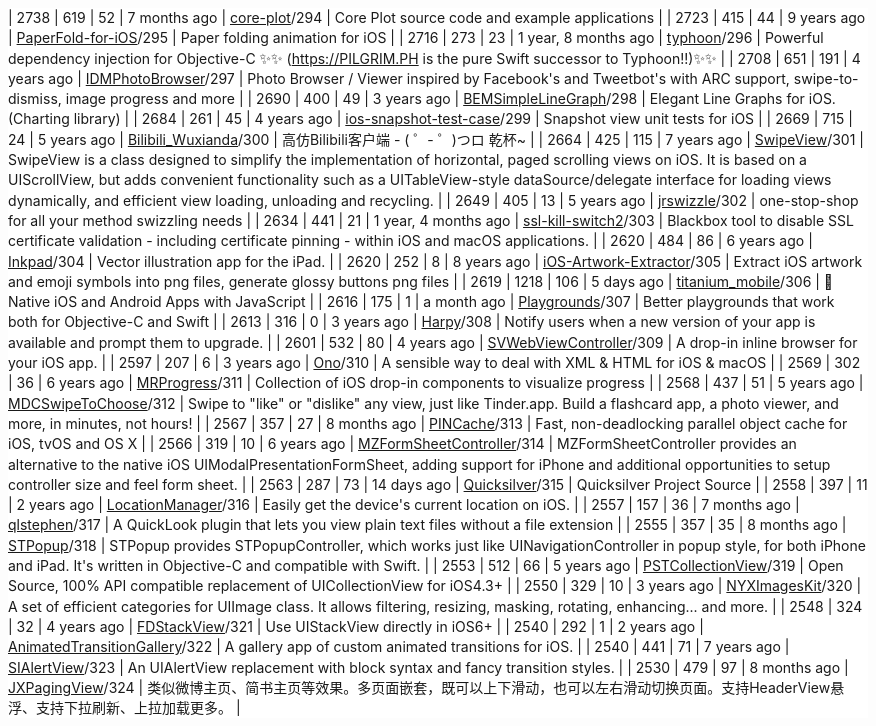 | 2738 | 619 | 52 | 7 months ago | [core-plot](https://github.com/core-plot/core-plot)/294 | Core Plot source code and example applications |
| 2723 | 415 | 44 | 9 years ago | [PaperFold-for-iOS](https://github.com/honcheng/PaperFold-for-iOS)/295 | Paper folding animation for iOS |
| 2716 | 273 | 23 | 1 year, 8 months ago | [typhoon](https://github.com/appsquickly/typhoon)/296 | Powerful dependency injection for Objective-C ✨✨ (https://PILGRIM.PH is the pure Swift successor to Typhoon!!)✨✨ |
| 2708 | 651 | 191 | 4 years ago | [IDMPhotoBrowser](https://github.com/thiagoperes/IDMPhotoBrowser)/297 | Photo Browser / Viewer inspired by Facebook's and Tweetbot's with ARC support, swipe-to-dismiss, image progress and more |
| 2690 | 400 | 49 | 3 years ago | [BEMSimpleLineGraph](https://github.com/Boris-Em/BEMSimpleLineGraph)/298 | Elegant Line Graphs for iOS. (Charting library) |
| 2684 | 261 | 45 | 4 years ago | [ios-snapshot-test-case](https://github.com/facebookarchive/ios-snapshot-test-case)/299 | Snapshot view unit tests for iOS |
| 2669 | 715 | 24 | 5 years ago | [Bilibili_Wuxianda](https://github.com/MichaelHuyp/Bilibili_Wuxianda)/300 | 高仿Bilibili客户端 - ( ゜- ゜)つロ 乾杯~ |
| 2664 | 425 | 115 | 7 years ago | [SwipeView](https://github.com/nicklockwood/SwipeView)/301 | SwipeView is a class designed to simplify the implementation of horizontal, paged scrolling views on iOS. It is based on a UIScrollView, but adds convenient functionality such as a UITableView-style dataSource/delegate interface for loading views dynamically, and efficient view loading, unloading and recycling. |
| 2649 | 405 | 13 | 5 years ago | [jrswizzle](https://github.com/rentzsch/jrswizzle)/302 | one-stop-shop for all your method swizzling needs |
| 2634 | 441 | 21 | 1 year, 4 months ago | [ssl-kill-switch2](https://github.com/nabla-c0d3/ssl-kill-switch2)/303 | Blackbox tool to disable SSL certificate validation - including certificate pinning - within iOS and macOS applications. |
| 2620 | 484 | 86 | 6 years ago | [Inkpad](https://github.com/sprang/Inkpad)/304 | Vector illustration app for the iPad. |
| 2620 | 252 | 8 | 8 years ago | [iOS-Artwork-Extractor](https://github.com/0xced/iOS-Artwork-Extractor)/305 | Extract iOS artwork and emoji symbols into png files, generate glossy buttons png files |
| 2619 | 1218 | 106 | 5 days ago | [titanium_mobile](https://github.com/tidev/titanium_mobile)/306 | 🚀 Native iOS and Android Apps with JavaScript |
| 2616 | 175 | 1 | a month ago | [Playgrounds](https://github.com/krzysztofzablocki/Playgrounds)/307 | Better playgrounds that work both for Objective-C and Swift |
| 2613 | 316 | 0 | 3 years ago | [Harpy](https://github.com/ArtSabintsev/Harpy)/308 | Notify users when a new version of your app is available and prompt them to upgrade. |
| 2601 | 532 | 80 | 4 years ago | [SVWebViewController](https://github.com/TransitApp/SVWebViewController)/309 | A drop-in inline browser for your iOS app. |
| 2597 | 207 | 6 | 3 years ago | [Ono](https://github.com/mattt/Ono)/310 | A sensible way to deal with XML & HTML for iOS & macOS |
| 2569 | 302 | 36 | 6 years ago | [MRProgress](https://github.com/mrackwitz/MRProgress)/311 | Collection of iOS drop-in components to visualize progress |
| 2568 | 437 | 51 | 5 years ago | [MDCSwipeToChoose](https://github.com/modocache/MDCSwipeToChoose)/312 | Swipe to "like" or "dislike" any view, just like Tinder.app. Build a flashcard app, a photo viewer, and more, in minutes, not hours! |
| 2567 | 357 | 27 | 8 months ago | [PINCache](https://github.com/pinterest/PINCache)/313 | Fast, non-deadlocking parallel object cache for iOS, tvOS and OS X |
| 2566 | 319 | 10 | 6 years ago | [MZFormSheetController](https://github.com/m1entus/MZFormSheetController)/314 | MZFormSheetController provides an alternative to the native iOS UIModalPresentationFormSheet, adding support for iPhone and additional opportunities to setup controller size and feel form sheet. |
| 2563 | 287 | 73 | 14 days ago | [Quicksilver](https://github.com/quicksilver/Quicksilver)/315 | Quicksilver Project Source |
| 2558 | 397 | 11 | 2 years ago | [LocationManager](https://github.com/intuit/LocationManager)/316 | Easily get the device's current location on iOS. |
| 2557 | 157 | 36 | 7 months ago | [qlstephen](https://github.com/whomwah/qlstephen)/317 | A QuickLook plugin that lets you view plain text files without a file extension |
| 2555 | 357 | 35 | 8 months ago | [STPopup](https://github.com/kevin-lyn/STPopup)/318 | STPopup provides STPopupController, which works just like UINavigationController in popup style, for both iPhone and iPad. It's written in Objective-C and compatible with Swift. |
| 2553 | 512 | 66 | 5 years ago | [PSTCollectionView](https://github.com/steipete/PSTCollectionView)/319 | Open Source, 100% API compatible replacement of UICollectionView for iOS4.3+ |
| 2550 | 329 | 10 | 3 years ago | [NYXImagesKit](https://github.com/Nyx0uf/NYXImagesKit)/320 | A set of efficient categories for UIImage class. It allows filtering, resizing, masking, rotating, enhancing... and more. |
| 2548 | 324 | 32 | 4 years ago | [FDStackView](https://github.com/forkingdog/FDStackView)/321 | Use UIStackView directly in iOS6+ |
| 2540 | 292 | 1 | 2 years ago | [AnimatedTransitionGallery](https://github.com/shu223/AnimatedTransitionGallery)/322 | A gallery app of custom animated transitions for iOS. |
| 2540 | 441 | 71 | 7 years ago | [SIAlertView](https://github.com/Sumi-Interactive/SIAlertView)/323 | An UIAlertView replacement with block syntax and fancy transition styles. |
| 2530 | 479 | 97 | 8 months ago | [JXPagingView](https://github.com/pujiaxin33/JXPagingView)/324 | 类似微博主页、简书主页等效果。多页面嵌套，既可以上下滑动，也可以左右滑动切换页面。支持HeaderView悬浮、支持下拉刷新、上拉加载更多。 |